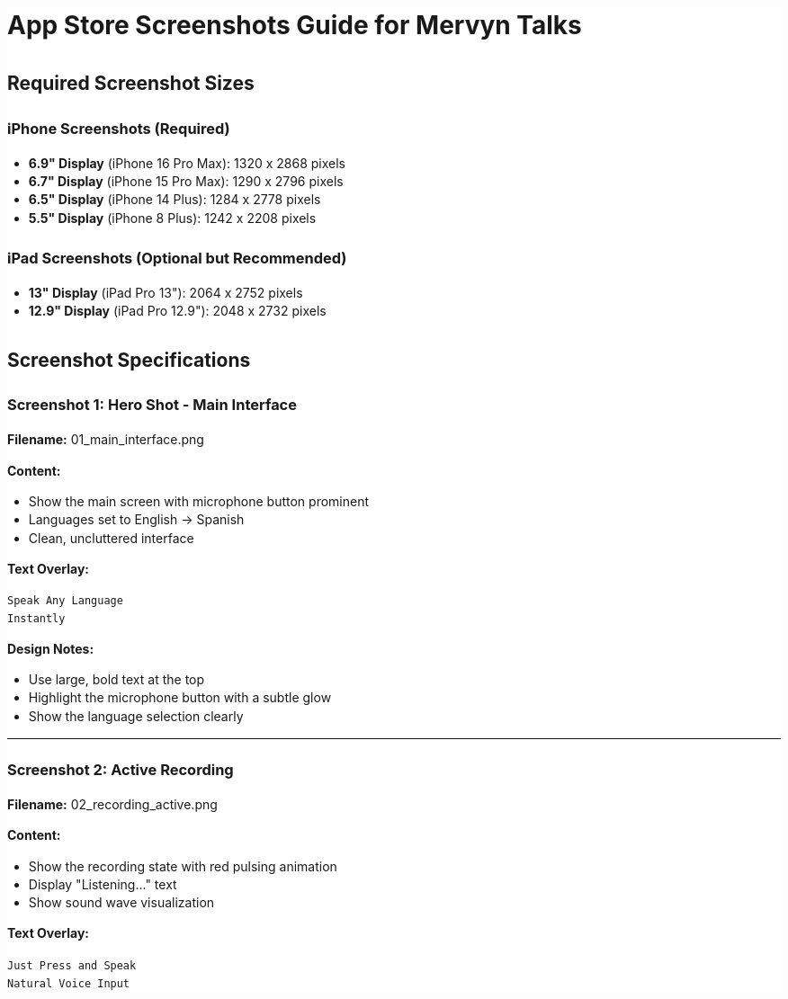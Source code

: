 # App Store Screenshots Guide for Mervyn Talks

## Required Screenshot Sizes

### iPhone Screenshots (Required)
- **6.9" Display** (iPhone 16 Pro Max): 1320 x 2868 pixels
- **6.7" Display** (iPhone 15 Pro Max): 1290 x 2796 pixels  
- **6.5" Display** (iPhone 14 Plus): 1284 x 2778 pixels
- **5.5" Display** (iPhone 8 Plus): 1242 x 2208 pixels

### iPad Screenshots (Optional but Recommended)
- **13" Display** (iPad Pro 13"): 2064 x 2752 pixels
- **12.9" Display** (iPad Pro 12.9"): 2048 x 2732 pixels

## Screenshot Specifications

### Screenshot 1: Hero Shot - Main Interface
**Filename:** 01_main_interface.png

**Content:**
- Show the main screen with microphone button prominent
- Languages set to English → Spanish
- Clean, uncluttered interface

**Text Overlay:**
```
Speak Any Language
Instantly
```

**Design Notes:**
- Use large, bold text at the top
- Highlight the microphone button with a subtle glow
- Show the language selection clearly

---

### Screenshot 2: Active Recording
**Filename:** 02_recording_active.png

**Content:**
- Show the recording state with red pulsing animation
- Display "Listening..." text
- Show sound wave visualization

**Text Overlay:**
```
Just Press and Speak
Natural Voice Input
```
